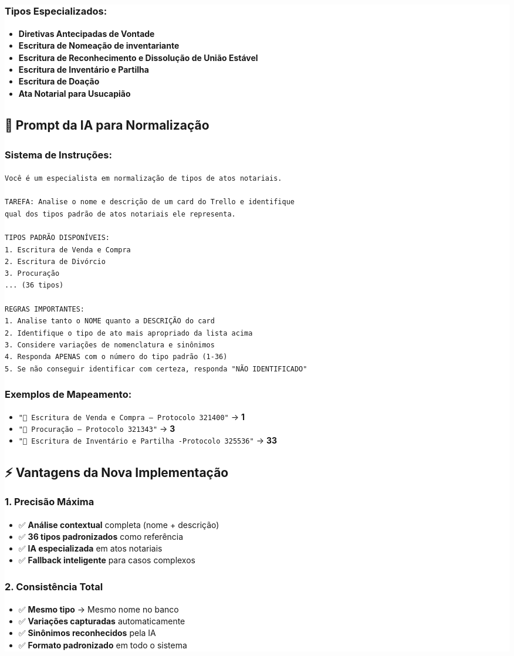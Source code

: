 ### **Tipos Especializados:**
- **Diretivas Antecipadas de Vontade**
- **Escritura de Nomeação de inventariante**
- **Escritura de Reconhecimento e Dissolução de União Estável**
- **Escritura de Inventário e Partilha**
- **Escritura de Doação**
- **Ata Notarial para Usucapião**

## 🧠 **Prompt da IA para Normalização**

### **Sistema de Instruções:**
```
Você é um especialista em normalização de tipos de atos notariais.

TAREFA: Analise o nome e descrição de um card do Trello e identifique 
qual dos tipos padrão de atos notariais ele representa.

TIPOS PADRÃO DISPONÍVEIS:
1. Escritura de Venda e Compra
2. Escritura de Divórcio
3. Procuração
... (36 tipos)

REGRAS IMPORTANTES:
1. Analise tanto o NOME quanto a DESCRIÇÃO do card
2. Identifique o tipo de ato mais apropriado da lista acima
3. Considere variações de nomenclatura e sinônimos
4. Responda APENAS com o número do tipo padrão (1-36)
5. Se não conseguir identificar com certeza, responda "NÃO IDENTIFICADO"
```

### **Exemplos de Mapeamento:**
- `"📌 Escritura de Venda e Compra – Protocolo 321400"` → **1**
- `"📌 Procuração – Protocolo 321343"` → **3**
- `"📌 Escritura de Inventário e Partilha -Protocolo 325536"` → **33**

## ⚡ **Vantagens da Nova Implementação**

### **1. Precisão Máxima**
- ✅ **Análise contextual** completa (nome + descrição)
- ✅ **36 tipos padronizados** como referência
- ✅ **IA especializada** em atos notariais
- ✅ **Fallback inteligente** para casos complexos

### **2. Consistência Total**
- ✅ **Mesmo tipo** → Mesmo nome no banco
- ✅ **Variações capturadas** automaticamente
- ✅ **Sinônimos reconhecidos** pela IA
- ✅ **Formato padronizado** em todo o sistema

